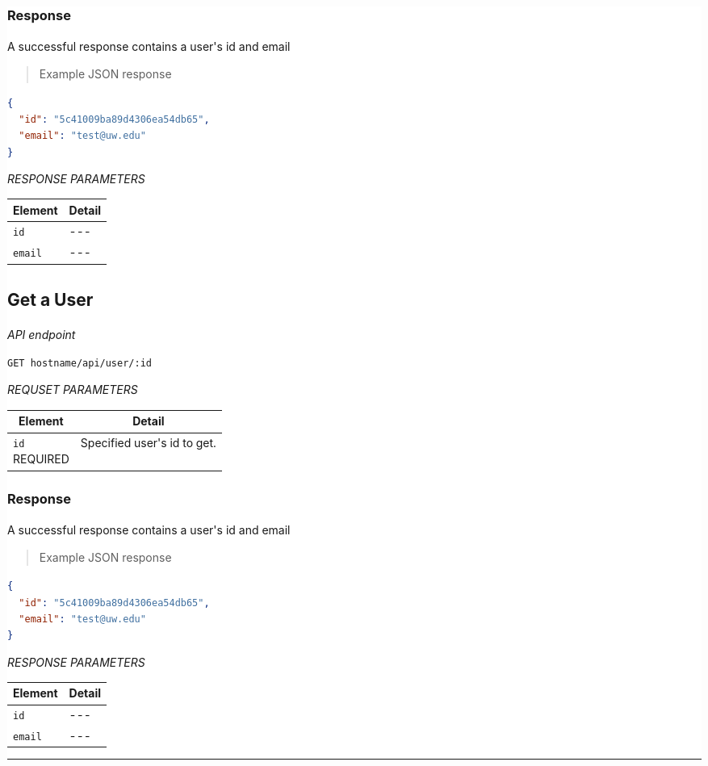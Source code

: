 ### Response

A successful response contains a user's id and email

> Example JSON response

```json
{
  "id": "5c41009ba89d4306ea54db65",
  "email": "test@uw.edu"
}
```

_RESPONSE PARAMETERS_

| Element | Detail |
| ------- | ------ |
| `id`    | ---    |
| `email` | ---    |

## Get a User

_API endpoint_

`GET hostname/api/user/:id`

_REQUSET PARAMETERS_

| Element                                         | Detail                      |
| ----------------------------------------------- | --------------------------- |
| `id` <br><span class="required">REQUIRED</span> | Specified user's id to get. |

### Response

A successful response contains a user's id and email

> Example JSON response

```json
{
  "id": "5c41009ba89d4306ea54db65",
  "email": "test@uw.edu"
}
```

_RESPONSE PARAMETERS_

| Element | Detail |
| ------- | ------ |
| `id`    | ---    |
| `email` | ---    |

---
